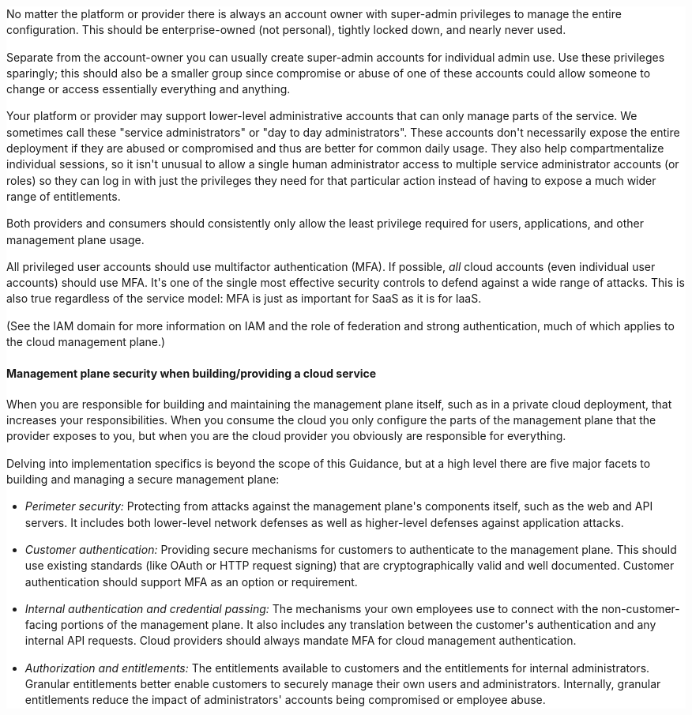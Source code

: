 No matter the platform or provider there is always an account owner with super-admin privileges to manage the entire configuration. This should be enterprise-owned (not personal), tightly locked down, and nearly never used.

Separate from the account-owner you can usually create super-admin accounts for individual admin use. Use these privileges sparingly; this should also be a smaller group since compromise or abuse of one of these accounts could allow someone to change or access essentially everything and anything. 

Your platform or provider may support lower-level administrative accounts that can only manage parts of the service. We sometimes call these "service administrators" or "day to day administrators". These accounts don't necessarily expose the entire deployment if they are abused or compromised and thus are better for common daily usage. They also help compartmentalize individual sessions, so it isn't unusual to allow a single human administrator access to multiple service administrator accounts (or roles) so they can log in with just the privileges they need for that particular action instead of having to expose a much wider range of entitlements.

Both providers and consumers should consistently only allow the least privilege required for users, applications, and other management plane usage. 

All privileged user accounts should use multifactor authentication (MFA). If possible, *all* cloud accounts (even individual user accounts) should use MFA. It's one of the single most effective security controls to defend against a wide range of attacks. This is also true regardless of the service model: MFA is just as important for SaaS as it is for IaaS.

(See the IAM domain for more information on IAM and the role of federation and strong authentication, much of which applies to the cloud management plane.)

#### Management plane security when building/providing a cloud service

When you are responsible for building and maintaining the management plane itself, such as in a private cloud deployment, that increases your responsibilities. When you consume the cloud you only configure the parts of the management plane that the provider exposes to you, but when you are the cloud provider you obviously are responsible for everything.

Delving into implementation specifics is beyond the scope of this Guidance, but at a high level there are five major facets to building and managing a secure management plane:

* *Perimeter security:* Protecting from attacks against the management plane's components itself, such as the web and API servers. It includes both lower-level network defenses as well as higher-level defenses against application attacks.

* *Customer authentication:* Providing secure mechanisms for customers to authenticate to the management plane. This should use existing standards (like OAuth or HTTP request signing) that are cryptographically valid and well documented. Customer authentication should support MFA as an option or requirement.

* *Internal authentication and credential passing:* The mechanisms your own employees use to connect with the non-customer-facing portions of the management plane. It also includes any translation between the customer's authentication and any internal API requests. Cloud providers should always mandate MFA for cloud management authentication.

* *Authorization and entitlements:* The entitlements available to customers and the entitlements for internal administrators. Granular entitlements better enable customers to securely manage their own users and administrators. Internally, granular entitlements reduce the impact of administrators' accounts being compromised or employee abuse.
